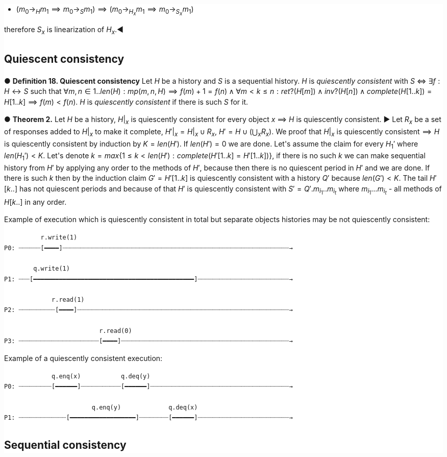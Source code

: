 * $(m_0 \rightarrow _H m_1 \implies m_0 \rightarrow _S m_1) \implies (m_0 \rightarrow _{H_x} m_1 \implies m_0 \rightarrow _{S_x} m_1)$

therefore $S_x$ is linearization of $H_x$.◀ 

## Quiescent consistency

● **Definition 18. Quiescent consistency** Let $H$ be a history and $S$ is a sequential history. $H$ is *quiescently consistent* with $S$ $\iff$ $\exists f: H \leftrightarrow S \text{ such that } \forall m,n \in 1 .. len(H) : mp(m, n, H) \implies f(m) + 1 = f(n) \land \forall m < k \le n:  ret?(H[m]) \land inv?(H[n]) \land complete(H[1..k]) = H[1..k] \implies f(m) < f(n)$.
$H$ is *quiescently consistent* if there is such $S$ for it.

● **Theorem 2.** Let $H$ be a history, $H|_x$ is quiescently consistent for every object $x$ $\implies$ $H$ is quiescently consistent.
▶ Let $R_x$ be a set of responses added to $H|_x$ to make it complete, $H'|_x = H|_x \cup R_x$, $H'=H \cup (\bigcup_{x} R_x)$. We proof that $H|_x \text{ is quiescently consistent} \implies H \text{ is quiescently consistent}$ by induction by $K = len(H')$.
If $len(H') = 0$ we are done. Let's assume the claim for every $H_1'$ where $len(H_1') < K$. Let's denote $k = max\{ 1 \le k < len(H'): complete(H'[1..k] = H'[1..k]) \}$, if there is no such $k$ we can make sequential history from $H'$ by applying any order to the methods of $H'$, because then there is no quiescent period in $H'$ and we are done. If there is such $k$ then by the induction claim $G'=H'[1..k]$ is quiescently consistent with a history $Q'$ because $len(G') < K$. The tail $H'[k..]$ has not quiescent periods and because of that $H'$ is quiescently consistent with $S'=Q'.m_{i_1}..m_{i_t}$ where $m_{i_1}...m_{i_t}$ - all methods of $H[k..]$ in any order.

Example of execution which is quiescently consistent in total but separate objects histories may be not quiescently consistent:

```
          r.write(1)
P0: ┈┈┈┈┈┈[━━━━]┈┈┈┈┈┈┈┈┈┈┈┈┈┈┈┈┈┈┈┈┈┈┈┈┈┈┈┈┈┈┈┈┈┈┈┈┈┈┈┈┈┈┈┈┈┈┈┈┈┈┈┈┈┈┈┈┈┈┈┈┈┈→

        q.write(1)
P1: ┈┈┈[━━━━━━━━━━━━━━━━━━━━━━━━━━━━━━━━━━━━━━━━━━━━]┈┈┈┈┈┈┈┈┈┈┈┈┈┈┈┈┈┈┈┈┈┈┈┈┈→

             r.read(1)
P2: ┈┈┈┈┈┈┈┈┈┈[━━━━]┈┈┈┈┈┈┈┈┈┈┈┈┈┈┈┈┈┈┈┈┈┈┈┈┈┈┈┈┈┈┈┈┈┈┈┈┈┈┈┈┈┈┈┈┈┈┈┈┈┈┈┈┈┈┈┈┈┈→

                          r.read(0)
P3: ┈┈┈┈┈┈┈┈┈┈┈┈┈┈┈┈┈┈┈┈┈┈[━━━━]┈┈┈┈┈┈┈┈┈┈┈┈┈┈┈┈┈┈┈┈┈┈┈┈┈┈┈┈┈┈┈┈┈┈┈┈┈┈┈┈┈┈┈┈┈┈→
```


Example of a quiescently consistent execution:

```
             q.enq(x)           q.deq(y)
P0: ┈┈┈┈┈┈┈┈┈[━━━━━━]┈┈┈┈┈┈┈┈┈┈┈[━━━━━━]┈┈┈┈┈┈┈┈┈┈┈┈┈┈┈┈┈┈┈┈┈┈┈┈┈┈┈┈┈┈┈┈┈┈┈┈┈┈→

                        q.enq(y)             q.deq(x)
P1: ┈┈┈┈┈┈┈┈┈┈┈┈┈[━━━━━━━━━━━━━━━━━━]┈┈┈┈┈┈┈┈[━━━━━━]┈┈┈┈┈┈┈┈┈┈┈┈┈┈┈┈┈┈┈┈┈┈┈┈┈→
```

## Sequential consistency
